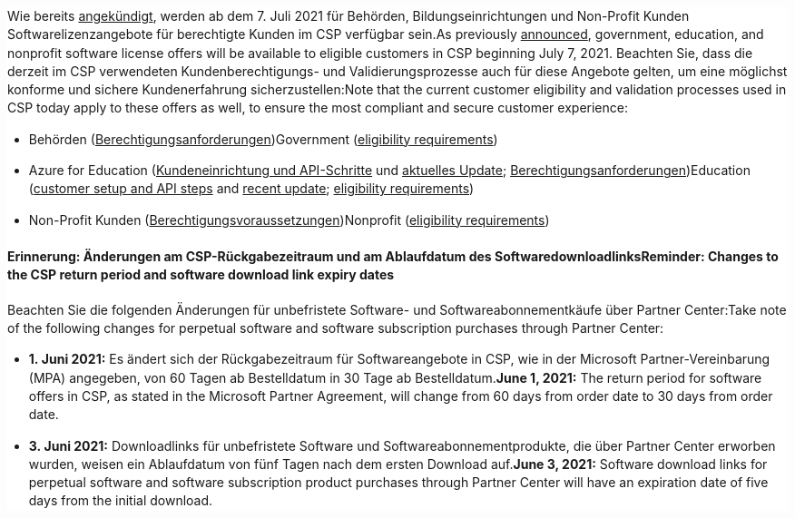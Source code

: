 <span data-ttu-id="f4309-183">Wie bereits [angekündigt](https://partner.microsoft.com/resources/detail/public-sector-open-license-csp-evolution-to-a-better-experience-pc-announcement-pdf), werden ab dem 7. Juli 2021 für Behörden, Bildungseinrichtungen und Non-Profit Kunden Softwarelizenzangebote für berechtigte Kunden im CSP verfügbar sein.</span><span class="sxs-lookup"><span data-stu-id="f4309-183">As previously [announced](https://partner.microsoft.com/resources/detail/public-sector-open-license-csp-evolution-to-a-better-experience-pc-announcement-pdf), government, education, and nonprofit software license offers will be available to eligible customers in CSP beginning July 7, 2021.</span></span> <span data-ttu-id="f4309-184">Beachten Sie, dass die derzeit im CSP verwendeten Kundenberechtigungs- und Validierungsprozesse auch für diese Angebote gelten, um eine möglichst konforme und sichere Kundenerfahrung sicherzustellen:</span><span class="sxs-lookup"><span data-stu-id="f4309-184">Note that the current customer eligibility and validation processes used in CSP today apply to these offers as well, to ensure the most compliant and secure customer experience:</span></span>

- <span data-ttu-id="f4309-185">Behörden ([Berechtigungsanforderungen](https://www.microsoftvolumelicensing.com/DocumentSearch.aspx?Mode=3&DocumentTypeId=6))</span><span class="sxs-lookup"><span data-stu-id="f4309-185">Government ([eligibility requirements](https://www.microsoftvolumelicensing.com/DocumentSearch.aspx?Mode=3&DocumentTypeId=6))</span></span>

- <span data-ttu-id="f4309-186">Azure for Education ([Kundeneinrichtung und API-Schritte](https://partner.microsoft.com/resources/collection/partner-center-edu-validation-enhancements#/) und [aktuelles Update](./2021-april.md#4); [Berechtigungsanforderungen](https://www.microsoftvolumelicensing.com/DocumentSearch.aspx?Mode=3&DocumentTypeId=7))</span><span class="sxs-lookup"><span data-stu-id="f4309-186">Education ([customer setup and API steps](https://partner.microsoft.com/resources/collection/partner-center-edu-validation-enhancements#/) and [recent update](./2021-april.md#4); [eligibility requirements](https://www.microsoftvolumelicensing.com/DocumentSearch.aspx?Mode=3&DocumentTypeId=7))</span></span>

- <span data-ttu-id="f4309-187">Non-Profit Kunden ([Berechtigungsvoraussetzungen](https://www.microsoft.com/nonprofits/eligibility?rtc=1))</span><span class="sxs-lookup"><span data-stu-id="f4309-187">Nonprofit ([eligibility requirements](https://www.microsoft.com/nonprofits/eligibility?rtc=1))</span></span>

#### <a name="reminder-changes-to-the-csp-return-period-and-software-download-link-expiry-dates"></a><span data-ttu-id="f4309-188">Erinnerung: Änderungen am CSP-Rückgabezeitraum und am Ablaufdatum des Softwaredownloadlinks</span><span class="sxs-lookup"><span data-stu-id="f4309-188">Reminder: Changes to the CSP return period and software download link expiry dates</span></span>

<span data-ttu-id="f4309-189">Beachten Sie die folgenden Änderungen für unbefristete Software- und Softwareabonnementkäufe über Partner Center:</span><span class="sxs-lookup"><span data-stu-id="f4309-189">Take note of the following changes for perpetual software and software subscription purchases through Partner Center:</span></span>

- <span data-ttu-id="f4309-190">**1. Juni 2021:** Es ändert sich der Rückgabezeitraum für Softwareangebote in CSP, wie in der Microsoft Partner-Vereinbarung (MPA) angegeben, von 60 Tagen ab Bestelldatum in 30 Tage ab Bestelldatum.</span><span class="sxs-lookup"><span data-stu-id="f4309-190">**June 1, 2021:** The return period for software offers in CSP, as stated in the Microsoft Partner Agreement, will change from 60 days from order date to 30 days from order date.</span></span>

- <span data-ttu-id="f4309-191">**3. Juni 2021:** Downloadlinks für unbefristete Software und Softwareabonnementprodukte, die über Partner Center erworben wurden, weisen ein Ablaufdatum von fünf Tagen nach dem ersten Download auf.</span><span class="sxs-lookup"><span data-stu-id="f4309-191">**June 3, 2021:** Software download links for perpetual software and software subscription product purchases through Partner Center will have an expiration date of five days from the initial download.</span></span>
